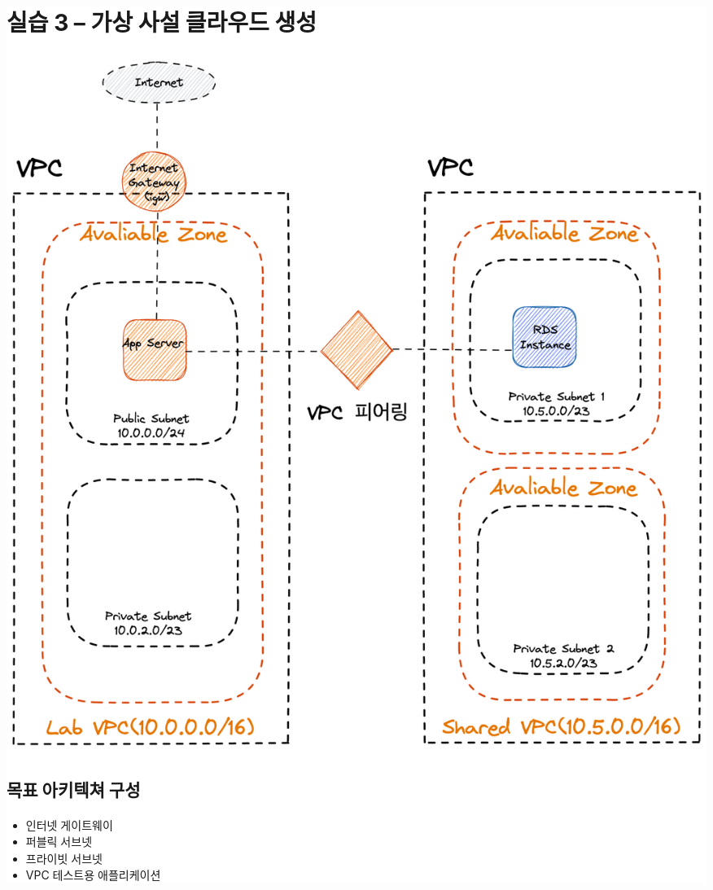 # 실습 3 – 가상 사설 클라우드 생성

![vpc1](./figures/vpc1.png)

## 목표 아키텍쳐 구성

- 인터넷 게이트웨이
- 퍼블릭 서브넷
- 프라이빗 서브넷
- VPC 테스트용 애플리케이션
